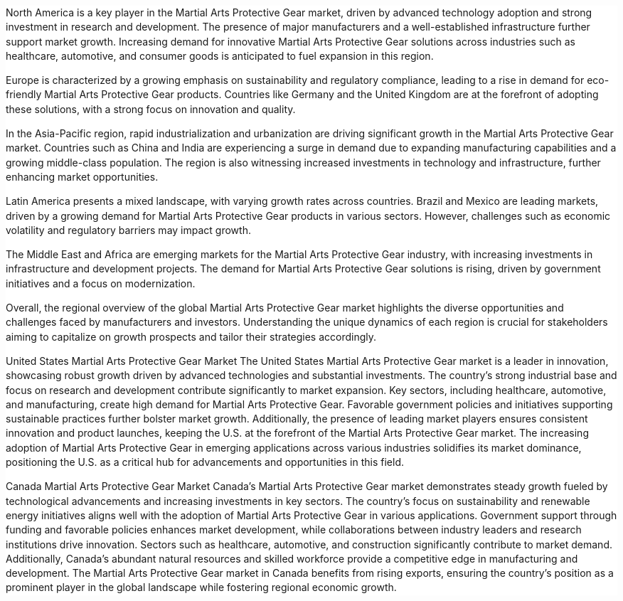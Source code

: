 North America is a key player in the Martial Arts Protective Gear market, driven by advanced technology adoption and strong investment in research and development. The presence of major manufacturers and a well-established infrastructure further support market growth. Increasing demand for innovative Martial Arts Protective Gear solutions across industries such as healthcare, automotive, and consumer goods is anticipated to fuel expansion in this region.

Europe is characterized by a growing emphasis on sustainability and regulatory compliance, leading to a rise in demand for eco-friendly Martial Arts Protective Gear products. Countries like Germany and the United Kingdom are at the forefront of adopting these solutions, with a strong focus on innovation and quality.

In the Asia-Pacific region, rapid industrialization and urbanization are driving significant growth in the Martial Arts Protective Gear market. Countries such as China and India are experiencing a surge in demand due to expanding manufacturing capabilities and a growing middle-class population. The region is also witnessing increased investments in technology and infrastructure, further enhancing market opportunities.

Latin America presents a mixed landscape, with varying growth rates across countries. Brazil and Mexico are leading markets, driven by a growing demand for Martial Arts Protective Gear products in various sectors. However, challenges such as economic volatility and regulatory barriers may impact growth.

The Middle East and Africa are emerging markets for the Martial Arts Protective Gear industry, with increasing investments in infrastructure and development projects. The demand for Martial Arts Protective Gear solutions is rising, driven by government initiatives and a focus on modernization.

Overall, the regional overview of the global Martial Arts Protective Gear market highlights the diverse opportunities and challenges faced by manufacturers and investors. Understanding the unique dynamics of each region is crucial for stakeholders aiming to capitalize on growth prospects and tailor their strategies accordingly.

United States Martial Arts Protective Gear Market
The United States Martial Arts Protective Gear market is a leader in innovation, showcasing robust growth driven by advanced technologies and substantial investments. The country’s strong industrial base and focus on research and development contribute significantly to market expansion. Key sectors, including healthcare, automotive, and manufacturing, create high demand for Martial Arts Protective Gear. Favorable government policies and initiatives supporting sustainable practices further bolster market growth. Additionally, the presence of leading market players ensures consistent innovation and product launches, keeping the U.S. at the forefront of the Martial Arts Protective Gear market. The increasing adoption of Martial Arts Protective Gear in emerging applications across various industries solidifies its market dominance, positioning the U.S. as a critical hub for advancements and opportunities in this field.

Canada Martial Arts Protective Gear Market
Canada’s Martial Arts Protective Gear market demonstrates steady growth fueled by technological advancements and increasing investments in key sectors. The country’s focus on sustainability and renewable energy initiatives aligns well with the adoption of Martial Arts Protective Gear in various applications. Government support through funding and favorable policies enhances market development, while collaborations between industry leaders and research institutions drive innovation. Sectors such as healthcare, automotive, and construction significantly contribute to market demand. Additionally, Canada’s abundant natural resources and skilled workforce provide a competitive edge in manufacturing and development. The Martial Arts Protective Gear market in Canada benefits from rising exports, ensuring the country’s position as a prominent player in the global landscape while fostering regional economic growth.
